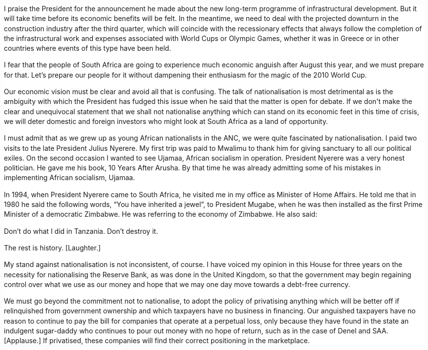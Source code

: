 I praise the President for the announcement he made about the new long-term
programme of infrastructural development. But it will take time before its
economic benefits will be felt. In the meantime, we need to deal with the
projected downturn in the construction industry after the third quarter,
which will coincide with the recessionary effects that always follow the
completion of the infrastructural work and expenses associated with World
Cups or Olympic Games, whether it was in Greece or in other countries where
events of this type have been held.

I fear that the people of South Africa are going to experience much
economic anguish after August this year, and we must prepare for that.
Let’s prepare our people for it without dampening their enthusiasm for the
magic of the 2010 World Cup.


Our economic vision must be clear and avoid all that is confusing. The talk
of nationalisation is most detrimental as is the ambiguity with which the
President has fudged this issue when he said that the matter is open for
debate. If we don't make the clear and unequivocal statement that we shall
not nationalise anything which can stand on its economic feet in this time
of crisis, we will deter domestic and foreign investors who might look at
South Africa as a land of opportunity.

I must admit that as we grew up as young African nationalists in the ANC,
we were quite fascinated by nationalisation. I paid two visits to the late
President Julius Nyerere. My first trip was paid to Mwalimu to thank him
for giving sanctuary to all our political exiles. On the second occasion I
wanted to see Ujamaa, African socialism in operation. President Nyerere was
a very honest politician. He gave me his book, 10 Years After Arusha. By
that time he was already admitting some of his mistakes in implementing
African socialism, Ujamaa.

In 1994, when President Nyerere came to South Africa, he visited me in my
office as Minister of Home Affairs. He told me that in 1980 he said the
following words, “You have inherited a jewel”, to President Mugabe, when he
was then installed as the first Prime Minister of a democratic Zimbabwe. He
was referring to the economy of Zimbabwe. He also said:

   Don’t do what I did in Tanzania. Don’t destroy it.

The rest is history. [Laughter.]

My stand against nationalisation is not inconsistent, of course. I have
voiced my opinion in this House for three years on the necessity for
nationalising the Reserve Bank, as was done in the United Kingdom, so that
the government may begin regaining control over what we use as our money
and hope that we may one day move towards a debt-free currency.

We must go beyond the commitment not to nationalise, to adopt the policy of
privatising anything which will be better off if relinquished from
government ownership and which taxpayers have no business in financing. Our
anguished taxpayers have no reason to continue to pay the bill for
companies that operate at a perpetual loss, only because they have found in
the state an indulgent sugar-daddy who continues to pour out money with no
hope of return, such as in the case of Denel and SAA. [Applause.] If
privatised, these companies will find their correct positioning in the
marketplace.
